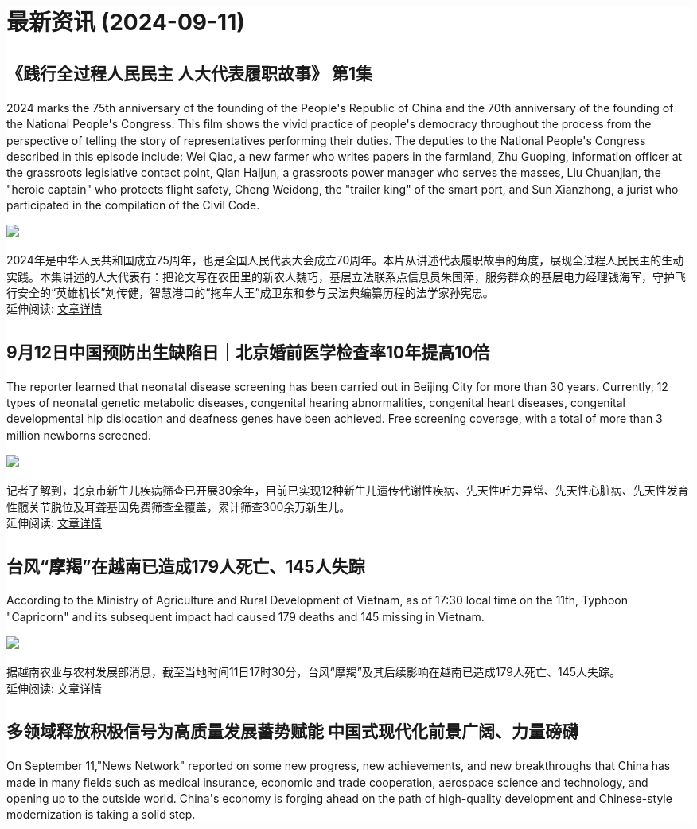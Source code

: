 # 最新资讯 (2024-09-11) 
## 《践行全过程人民民主 人大代表履职故事》 第1集   
2024 marks the 75th anniversary of the founding of the People's Republic of China and the 70th anniversary of the founding of the National People's Congress. This film shows the vivid practice of people's democracy throughout the process from the perspective of telling the story of representatives performing their duties. The deputies to the National People's Congress described in this episode include: Wei Qiao, a new farmer who writes papers in the farmland, Zhu Guoping, information officer at the grassroots legislative contact point, Qian Haijun, a grassroots power manager who serves the masses, Liu Chuanjian, the "heroic captain" who protects flight safety, Cheng Weidong, the "trailer king" of the smart port, and Sun Xianzhong, a jurist who participated in the compilation of the Civil Code.   

<img src="https://p1.img.cctvpic.com/photoworkspace/2024/09/11/2024091120584186236.jpg" />   

2024年是中华人民共和国成立75周年，也是全国人民代表大会成立70周年。本片从讲述代表履职故事的角度，展现全过程人民民主的生动实践。本集讲述的人大代表有：把论文写在农田里的新农人魏巧，基层立法联系点信息员朱国萍，服务群众的基层电力经理钱海军，守护飞行安全的“英雄机长”刘传健，智慧港口的“拖车大王”成卫东和参与民法典编纂历程的法学家孙宪忠。   
延伸阅读: [文章详情](https://news.cctv.com/2024/09/11/ARTIGx4gAKC0oKb8BJjE9uWw240911.shtml)   

<qrcode title="《践行全过程人民民主 人大代表履职故事》 第1集" image="https://p1.img.cctvpic.com/photoworkspace/2024/09/11/2024091120584186236.jpg" />   

## 9月12日中国预防出生缺陷日｜北京婚前医学检查率10年提高10倍   
The reporter learned that neonatal disease screening has been carried out in Beijing City for more than 30 years. Currently, 12 types of neonatal genetic metabolic diseases, congenital hearing abnormalities, congenital heart diseases, congenital developmental hip dislocation and deafness genes have been achieved. Free screening coverage, with a total of more than 3 million newborns screened.   

<img src="https://p3.img.cctvpic.com/photoworkspace/2024/09/11/2024091120420310819.png" />   

记者了解到，北京市新生儿疾病筛查已开展30余年，目前已实现12种新生儿遗传代谢性疾病、先天性听力异常、先天性心脏病、先天性发育性髋关节脱位及耳聋基因免费筛查全覆盖，累计筛查300余万新生儿。   
延伸阅读: [文章详情](https://news.cctv.com/2024/09/11/ARTIpgOI9buNR1IJIxc39F85240911.shtml)   

<qrcode title="9月12日中国预防出生缺陷日｜北京婚前医学检查率10年提高10倍" image="https://p3.img.cctvpic.com/photoworkspace/2024/09/11/2024091120420310819.png" />   

## 台风“摩羯”在越南已造成179人死亡、145人失踪   
According to the Ministry of Agriculture and Rural Development of Vietnam, as of 17:30 local time on the 11th, Typhoon "Capricorn" and its subsequent impact had caused 179 deaths and 145 missing in Vietnam.   

<img src="https://p3.img.cctvpic.com/photoworkspace/2024/09/11/2024091120405990453.png" />   

据越南农业与农村发展部消息，截至当地时间11日17时30分，台风“摩羯”及其后续影响在越南已造成179人死亡、145人失踪。   
延伸阅读: [文章详情](https://news.cctv.com/2024/09/11/ARTIIaRk7LZTxn2K8zgiI1Rg240911.shtml)   

<qrcode title="台风“摩羯”在越南已造成179人死亡、145人失踪" image="https://p3.img.cctvpic.com/photoworkspace/2024/09/11/2024091120405990453.png" />   

## 多领域释放积极信号为高质量发展蓄势赋能 中国式现代化前景广阔、力量磅礴   
On September 11,"News Network" reported on some new progress, new achievements, and new breakthroughs that China has made in many fields such as medical insurance, economic and trade cooperation, aerospace science and technology, and opening up to the outside world. China's economy is forging ahead on the path of high-quality development and Chinese-style modernization is taking a solid step.   
